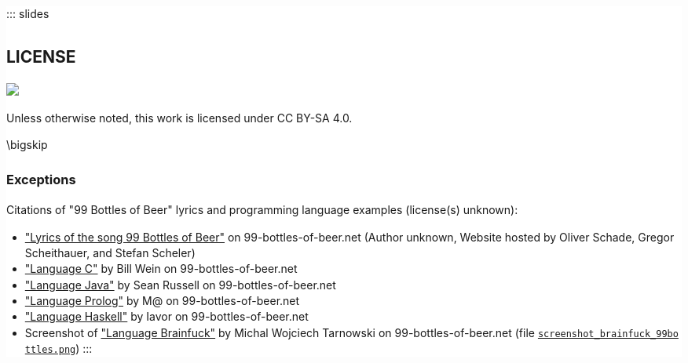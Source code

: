 






::: slides
## LICENSE
![](https://licensebuttons.net/l/by-sa/4.0/88x31.png)

Unless otherwise noted, this work is licensed under CC BY-SA 4.0.

\bigskip

### Exceptions

Citations of "99 Bottles of Beer" lyrics and programming language examples (license(s) unknown):
*   ["Lyrics of the song 99 Bottles of Beer"](https://www.99-bottles-of-beer.net/lyrics.html) on 99-bottles-of-beer.net (Author unknown, Website hosted by Oliver Schade, Gregor Scheithauer, and Stefan Scheler)
*   ["Language C"](https://www.99-bottles-of-beer.net/language-c-116.html) by Bill Wein on 99-bottles-of-beer.net
*   ["Language Java"](https://www.99-bottles-of-beer.net/language-java-4.html) by Sean Russell on 99-bottles-of-beer.net
*   ["Language Prolog"](https://www.99-bottles-of-beer.net/language-prolog-965.html) by M\@ on 99-bottles-of-beer.net
*   ["Language Haskell"](https://www.99-bottles-of-beer.net/language-haskell-1070.html) by Iavor on 99-bottles-of-beer.net
*   Screenshot of ["Language Brainfuck"](https://99-bottles-of-beer.net/language-brainfuck-2542.html) by Michal Wojciech Tarnowski on 99-bottles-of-beer.net (file [`screenshot_brainfuck_99bottles.png`](https://github.com/Compiler-CampusMinden/CB-Vorlesung-Master/blob/master/lecture/00-intro/images/screenshot_brainfuck_99bottles.png))
:::
